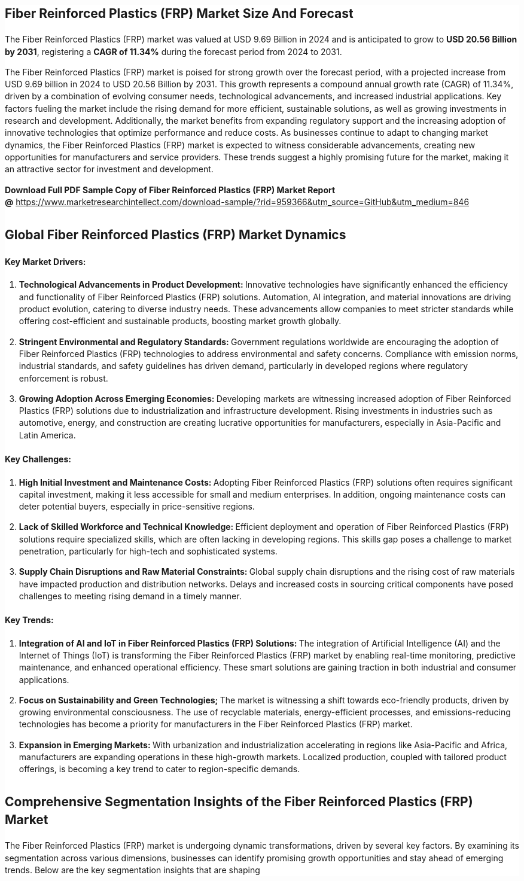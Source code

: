 <h2>Fiber Reinforced Plastics (FRP) Market Size And Forecast</h2><p>The Fiber Reinforced Plastics (FRP) market was valued at USD 9.69 Billion in 2024 and is anticipated to grow to <strong>USD 20.56 Billion by 2031</strong>, registering a <strong>CAGR of 11.34%</strong> during the forecast period from 2024 to 2031.</p><p>The Fiber Reinforced Plastics (FRP) market is poised for strong growth over the forecast period, with a projected increase from USD 9.69 billion in 2024 to USD 20.56 Billion by 2031. This growth represents a compound annual growth rate (CAGR) of 11.34%, driven by a combination of evolving consumer needs, technological advancements, and increased industrial applications. Key factors fueling the market include the rising demand for more efficient, sustainable solutions, as well as growing investments in research and development. Additionally, the market benefits from expanding regulatory support and the increasing adoption of innovative technologies that optimize performance and reduce costs. As businesses continue to adapt to changing market dynamics, the Fiber Reinforced Plastics (FRP) market is expected to witness considerable advancements, creating new opportunities for manufacturers and service providers. These trends suggest a highly promising future for the market, making it an attractive sector for investment and development.</p><p><strong>Download Full PDF Sample Copy of Fiber Reinforced Plastics (FRP) Market Report @</strong>&nbsp;<a href="https://www.marketresearchintellect.com/download-sample/?rid=959366&amp;utm_source=GitHub&amp;utm_medium=846">https://www.marketresearchintellect.com/download-sample/?rid=959366&amp;utm_source=GitHub&amp;utm_medium=846</a></p><h2>Global Fiber Reinforced Plastics (FRP) Market Dynamics</h2><h4><strong>Key Market Drivers:</strong></h4><ol><li><p><strong>Technological Advancements in Product Development:&nbsp;</strong>Innovative technologies have significantly enhanced the efficiency and functionality of Fiber Reinforced Plastics (FRP) solutions. Automation, AI integration, and material innovations are driving product evolution, catering to diverse industry needs. These advancements allow companies to meet stricter standards while offering cost-efficient and sustainable products, boosting market growth globally.</p></li><li><p><strong>Stringent Environmental and Regulatory Standards:&nbsp;</strong>Government regulations worldwide are encouraging the adoption of Fiber Reinforced Plastics (FRP) technologies to address environmental and safety concerns. Compliance with emission norms, industrial standards, and safety guidelines has driven demand, particularly in developed regions where regulatory enforcement is robust.</p></li><li><p><strong>Growing Adoption Across Emerging Economies:&nbsp;</strong>Developing markets are witnessing increased adoption of Fiber Reinforced Plastics (FRP) solutions due to industrialization and infrastructure development. Rising investments in industries such as automotive, energy, and construction are creating lucrative opportunities for manufacturers, especially in Asia-Pacific and Latin America.</p></li></ol><h4><strong>Key Challenges:</strong></h4><ol><li><p><strong>High Initial Investment and Maintenance Costs:&nbsp;</strong>Adopting Fiber Reinforced Plastics (FRP) solutions often requires significant capital investment, making it less accessible for small and medium enterprises. In addition, ongoing maintenance costs can deter potential buyers, especially in price-sensitive regions.</p></li><li><p><strong>Lack of Skilled Workforce and Technical Knowledge:&nbsp;</strong>Efficient deployment and operation of Fiber Reinforced Plastics (FRP) solutions require specialized skills, which are often lacking in developing regions. This skills gap poses a challenge to market penetration, particularly for high-tech and sophisticated systems.</p></li><li><p><strong>Supply Chain Disruptions and Raw Material Constraints:&nbsp;</strong>Global supply chain disruptions and the rising cost of raw materials have impacted production and distribution networks. Delays and increased costs in sourcing critical components have posed challenges to meeting rising demand in a timely manner.</p></li></ol><h4><strong>Key Trends:</strong></h4><ol><li><p><strong>Integration of AI and IoT in Fiber Reinforced Plastics (FRP) Solutions:&nbsp;</strong>The integration of Artificial Intelligence (AI) and the Internet of Things (IoT) is transforming the Fiber Reinforced Plastics (FRP) market by enabling real-time monitoring, predictive maintenance, and enhanced operational efficiency. These smart solutions are gaining traction in both industrial and consumer applications.</p></li><li><p><strong>Focus on Sustainability and Green Technologies;&nbsp;</strong>The market is witnessing a shift towards eco-friendly products, driven by growing environmental consciousness. The use of recyclable materials, energy-efficient processes, and emissions-reducing technologies has become a priority for manufacturers in the Fiber Reinforced Plastics (FRP) market.</p></li><li><p><strong>Expansion in Emerging Markets:&nbsp;</strong>With urbanization and industrialization accelerating in regions like Asia-Pacific and Africa, manufacturers are expanding operations in these high-growth markets. Localized production, coupled with tailored product offerings, is becoming a key trend to cater to region-specific demands.</p></li></ol><div class="article-main__content" data-test-id="publishing-text-block"><h2>Comprehensive Segmentation Insights of the Fiber Reinforced Plastics (FRP) Market</h2><p>The Fiber Reinforced Plastics (FRP) market is undergoing dynamic transformations, driven by several key factors. By examining its segmentation across various dimensions, businesses can identify promising growth opportunities and stay ahead of emerging trends. Below are the key segmentation insights that are shaping